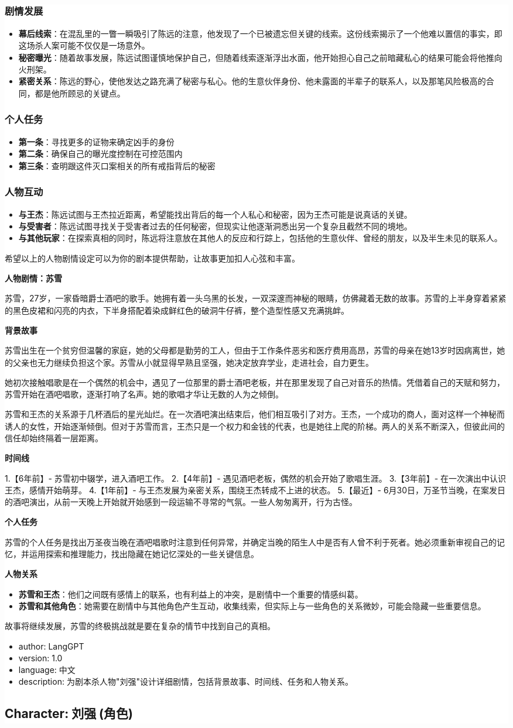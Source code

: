### 剧情发展
- **幕后线索**：在混乱里的一瞥一瞬吸引了陈远的注意，他发现了一个已被遗忘但关键的线索。这份线索揭示了一个他难以置信的事实，即这场杀人案可能不仅仅是一场意外。
- **秘密曝光**：随着故事发展，陈远试图谨慎地保护自己，但随着线索逐渐浮出水面，他开始担心自己之前暗藏私心的结果可能会将他推向火刑架。
- **紧密关系**：陈远的野心，使他发达之路充满了秘密与私心。他的生意伙伴身份、他未露面的半辈子的联系人，以及那笔风险极高的合同，都是他所顾忌的关键点。

### 个人任务
- **第一条**：寻找更多的证物来确定凶手的身份
- **第二条**：确保自己的曝光度控制在可控范围内
- **第三条**：查明跟这件灭口案相关的所有戒指背后的秘密

### 人物互动
- **与王杰**：陈远试图与王杰拉近距离，希望能找出背后的每一个人私心和秘密，因为王杰可能是说真话的关键。
- **与受害者**：陈远试图寻找关于受害者过去的任何秘密，但现实让他逐渐洞悉出另一个复杂且截然不同的境地。
- **与其他玩家**：在探索真相的同时，陈远将注意放在其他人的反应和行踪上，包括他的生意伙伴、曾经的朋友，以及半生未见的联系人。

希望以上的人物剧情设定可以为你的剧本提供帮助，让故事更加扣人心弦和丰富。

**人物剧情：苏雪**

苏雪，27岁，一家昏暗爵士酒吧的歌手。她拥有着一头乌黑的长发，一双深邃而神秘的眼睛，仿佛藏着无数的故事。苏雪的上半身穿着紧紧的黑色皮裙和闪亮的内衣，下半身搭配着染成鲜红色的破洞牛仔裤，整个造型性感又充满挑衅。

**背景故事**

苏雪出生在一个贫穷但温馨的家庭，她的父母都是勤劳的工人，但由于工作条件恶劣和医疗费用高昂，苏雪的母亲在她13岁时因病离世，她的父亲也无力继续负担这个家。苏雪从小就显得早熟且坚强，她决定放弃学业，走进社会，自力更生。

她初次接触唱歌是在一个偶然的机会中，遇见了一位那里的爵士酒吧老板，并在那里发现了自己对音乐的热情。凭借着自己的天赋和努力，苏雪开始在酒吧唱歌，逐渐打响了名声。她的歌唱才华让无数的人为之倾倒。

苏雪和王杰的关系源于几杯酒后的星光灿烂。在一次酒吧演出结束后，他们相互吸引了对方。王杰，一个成功的商人，面对这样一个神秘而诱人的女性，开始逐渐倾倒。但对于苏雪而言，王杰只是一个权力和金钱的代表，也是她往上爬的阶梯。两人的关系不断深入，但彼此间的信任却始终隔着一层距离。

**时间线**

1.【6年前】- 苏雪初中辍学，进入酒吧工作。
2.【4年前】- 遇见酒吧老板，偶然的机会开始了歌唱生涯。
3.【3年前】- 在一次演出中认识王杰，感情开始萌芽。
4.【1年前】- 与王杰发展为亲密关系，围绕王杰转成不上进的状态。
5.【最近】- 6月30日，万圣节当晚，在案发日的酒吧演出，从前一天晚上开始就开始感到一段运输不寻常的气氛。一些人匆匆离开，行为古怪。

**个人任务**

苏雪的个人任务是找出万圣夜当晚在酒吧唱歌时注意到任何异常，并确定当晚的陌生人中是否有人曾不利于死者。她必须重新审视自己的记忆，并运用探索和推理能力，找出隐藏在她记忆深处的一些关键信息。

**人物关系**

- **苏雪和王杰**：他们之间既有感情上的联系，也有利益上的冲突，是剧情中一个重要的情感纠葛。
- **苏雪和其他角色**：她需要在剧情中与其他角色产生互动，收集线索，但实际上与一些角色的关系微妙，可能会隐藏一些重要信息。

故事将继续发展，苏雪的终极挑战就是要在复杂的情节中找到自己的真相。

- author: LangGPT
- version: 1.0
- language: 中文
- description: 为剧本杀人物"刘强"设计详细剧情，包括背景故事、时间线、任务和人物关系。

## Character: 刘强 (角色)
